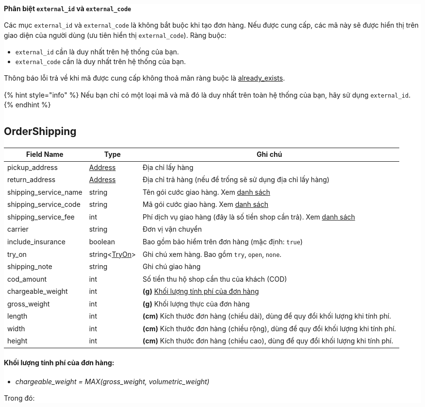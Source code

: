 **Phân biệt `external_id` và `external_code`**

Các mục `external_id` và `external_code` là không bắt buộc khi tạo đơn hàng. Nếu được cung cấp, các mã này sẽ được hiển thị trên giao diện của người dùng (ưu tiên hiển thị `external_code`). Ràng buộc:

* `external_id` cần là duy nhất trên hệ thống của bạn.
* `external_code` cần là duy nhất trên hệ thống của bạn.

Thông báo lỗi trả về khi mã được cung cấp không thoả mãn ràng buộc là [already\_exists](https://api-eship-dev.sobanhang.com/doc/shop/getting-started.html#\_409-conflict).

{% hint style="info" %}
Nếu bạn chỉ có một loại mã và mã đó là duy nhất trên toàn hệ thống của bạn, hãy sử dụng `external_id`.
{% endhint %}

## OrderShipping <a href="#ordershipping" id="ordershipping"></a>

| Field Name              | Type                                                                              | Ghi chú                                                                                                                                              |
| ----------------------- | --------------------------------------------------------------------------------- | ---------------------------------------------------------------------------------------------------------------------------------------------------- |
| pickup\_address         | [Address](https://api-eship-dev.sobanhang.com/doc/shop/shipping.html#address)     | Địa chỉ lấy hàng                                                                                                                                     |
| return\_address         | [Address](https://api-eship-dev.sobanhang.com/doc/shop/shipping.html#address)     | Địa chỉ trả hàng (nếu để trống sẽ sử dụng địa chỉ lấy hàng)                                                                                          |
| shipping\_service\_name | string                                                                            | Tên gói cước giao hàng. Xem [danh sách](https://api.d.etop.vn/doc/ext/shop#operation/shop.Shipping-GetShippingServices)                              |
| shipping\_service\_code | string                                                                            | Mã gói cước giao hàng. Xem [danh sách](https://api.d.etop.vn/doc/ext/shop#operation/shop.Shipping-GetShippingServices)                               |
| shipping\_service\_fee  | int                                                                               | Phí dịch vụ giao hàng (đây là số tiền shop cần trả). Xem [danh sách](https://api.d.etop.vn/doc/ext/shop#operation/shop.Shipping-GetShippingServices) |
| carrier                 | string                                                                            | Đơn vị vận chuyển                                                                                                                                    |
| include\_insurance      | boolean                                                                           | Bao gồm bảo hiểm trên đơn hàng (mặc định: `true`)                                                                                                    |
| try\_on                 | string<[TryOn](https://api-eship-dev.sobanhang.com/doc/shop/shipping.html#tryon)> | Ghi chú xem hàng. Bao gồm `try`, `open`, `none`.                                                                                                     |
| shipping\_note          | string                                                                            | Ghi chú giao hàng                                                                                                                                    |
| cod\_amount             | int                                                                               | Số tiền thu hộ shop cần thu của khách (COD)                                                                                                          |
| chargeable\_weight      | int                                                                               | **(g)** [Khối lượng tính phí của đơn hàng](https://api-eship-dev.sobanhang.com/doc/shop/shipping.html#khoi-luong-tinh-phi-cua-don-hang)              |
| gross\_weight           | int                                                                               | **(g)** Khối lượng thực của đơn hàng                                                                                                                 |
| length                  | int                                                                               | **(cm)** Kích thước đơn hàng (chiều dài), dùng để quy đổi khối lượng khi tính phí.                                                                   |
| width                   | int                                                                               | **(cm)** Kích thước đơn hàng (chiều rộng), dùng để quy đổi khối lượng khi tính phí.                                                                  |
| height                  | int                                                                               | **(cm)** Kích thước đơn hàng (chiều cao), dùng để quy đổi khối lượng khi tính phí.                                                                   |

#### **Khối lượng tính phí của đơn hàng:**

* _chargeable\_weight = MAX(gross\_weight, volumetric\_weight)_

Trong đó:
